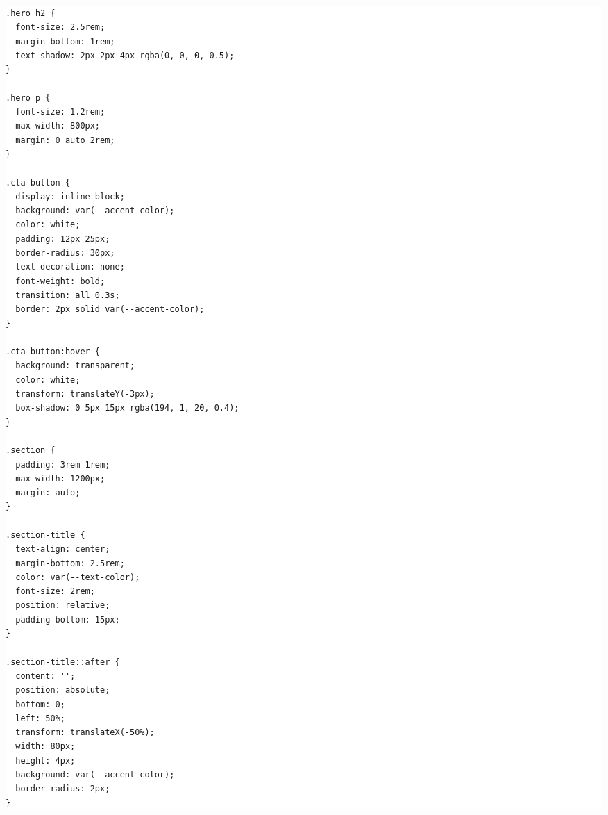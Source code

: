     .hero h2 {
      font-size: 2.5rem;
      margin-bottom: 1rem;
      text-shadow: 2px 2px 4px rgba(0, 0, 0, 0.5);
    }

    .hero p {
      font-size: 1.2rem;
      max-width: 800px;
      margin: 0 auto 2rem;
    }

    .cta-button {
      display: inline-block;
      background: var(--accent-color);
      color: white;
      padding: 12px 25px;
      border-radius: 30px;
      text-decoration: none;
      font-weight: bold;
      transition: all 0.3s;
      border: 2px solid var(--accent-color);
    }

    .cta-button:hover {
      background: transparent;
      color: white;
      transform: translateY(-3px);
      box-shadow: 0 5px 15px rgba(194, 1, 20, 0.4);
    }

    .section {
      padding: 3rem 1rem;
      max-width: 1200px;
      margin: auto;
    }

    .section-title {
      text-align: center;
      margin-bottom: 2.5rem;
      color: var(--text-color);
      font-size: 2rem;
      position: relative;
      padding-bottom: 15px;
    }

    .section-title::after {
      content: '';
      position: absolute;
      bottom: 0;
      left: 50%;
      transform: translateX(-50%);
      width: 80px;
      height: 4px;
      background: var(--accent-color);
      border-radius: 2px;
    }
